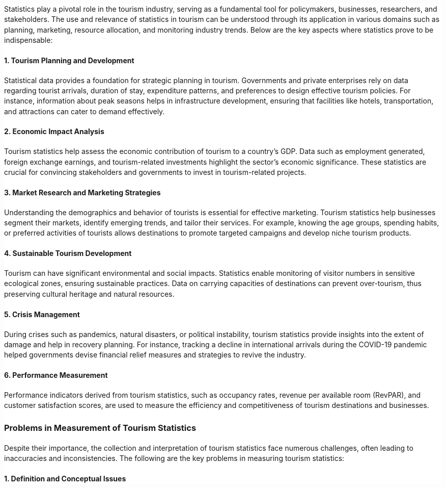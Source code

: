Statistics play a pivotal role in the tourism industry, serving as a fundamental tool for policymakers, businesses, researchers, and stakeholders. The use and relevance of statistics in tourism can be understood through its application in various domains such as planning, marketing, resource allocation, and monitoring industry trends. Below are the key aspects where statistics prove to be indispensable:

#### 1. **Tourism Planning and Development**

Statistical data provides a foundation for strategic planning in tourism. Governments and private enterprises rely on data regarding tourist arrivals, duration of stay, expenditure patterns, and preferences to design effective tourism policies. For instance, information about peak seasons helps in infrastructure development, ensuring that facilities like hotels, transportation, and attractions can cater to demand effectively.

#### 2. **Economic Impact Analysis**

Tourism statistics help assess the economic contribution of tourism to a country’s GDP. Data such as employment generated, foreign exchange earnings, and tourism-related investments highlight the sector’s economic significance. These statistics are crucial for convincing stakeholders and governments to invest in tourism-related projects.

#### 3. **Market Research and Marketing Strategies**

Understanding the demographics and behavior of tourists is essential for effective marketing. Tourism statistics help businesses segment their markets, identify emerging trends, and tailor their services. For example, knowing the age groups, spending habits, or preferred activities of tourists allows destinations to promote targeted campaigns and develop niche tourism products.

#### 4. **Sustainable Tourism Development**

Tourism can have significant environmental and social impacts. Statistics enable monitoring of visitor numbers in sensitive ecological zones, ensuring sustainable practices. Data on carrying capacities of destinations can prevent over-tourism, thus preserving cultural heritage and natural resources.

#### 5. **Crisis Management**

During crises such as pandemics, natural disasters, or political instability, tourism statistics provide insights into the extent of damage and help in recovery planning. For instance, tracking a decline in international arrivals during the COVID-19 pandemic helped governments devise financial relief measures and strategies to revive the industry.

#### 6. **Performance Measurement**

Performance indicators derived from tourism statistics, such as occupancy rates, revenue per available room (RevPAR), and customer satisfaction scores, are used to measure the efficiency and competitiveness of tourism destinations and businesses.

### Problems in Measurement of Tourism Statistics

Despite their importance, the collection and interpretation of tourism statistics face numerous challenges, often leading to inaccuracies and inconsistencies. The following are the key problems in measuring tourism statistics:

#### 1. **Definition and Conceptual Issues**

